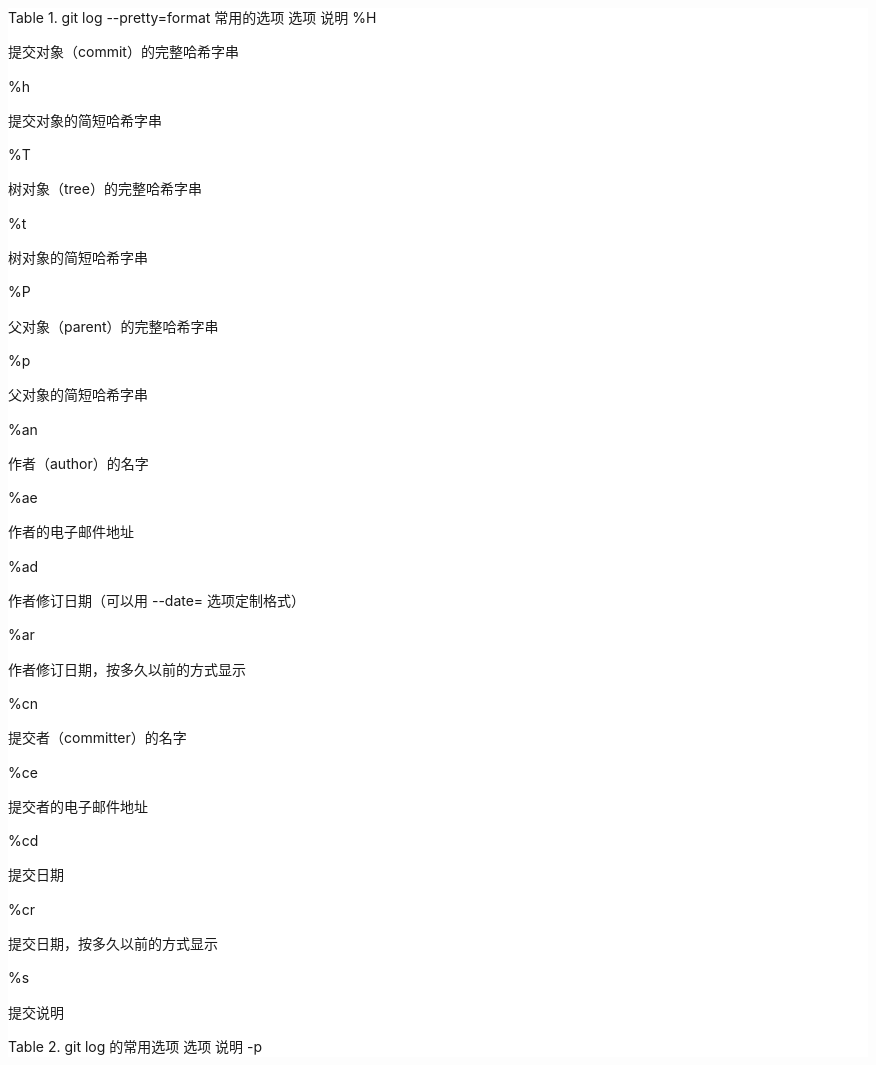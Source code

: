 
Table 1. git log --pretty=format 常用的选项
选项	说明
%H

提交对象（commit）的完整哈希字串

%h

提交对象的简短哈希字串

%T

树对象（tree）的完整哈希字串

%t

树对象的简短哈希字串

%P

父对象（parent）的完整哈希字串

%p

父对象的简短哈希字串

%an

作者（author）的名字

%ae

作者的电子邮件地址

%ad

作者修订日期（可以用 --date= 选项定制格式）

%ar

作者修订日期，按多久以前的方式显示

%cn

提交者（committer）的名字

%ce

提交者的电子邮件地址

%cd

提交日期

%cr

提交日期，按多久以前的方式显示

%s

提交说明


Table 2. git log 的常用选项
选项	说明
-p
